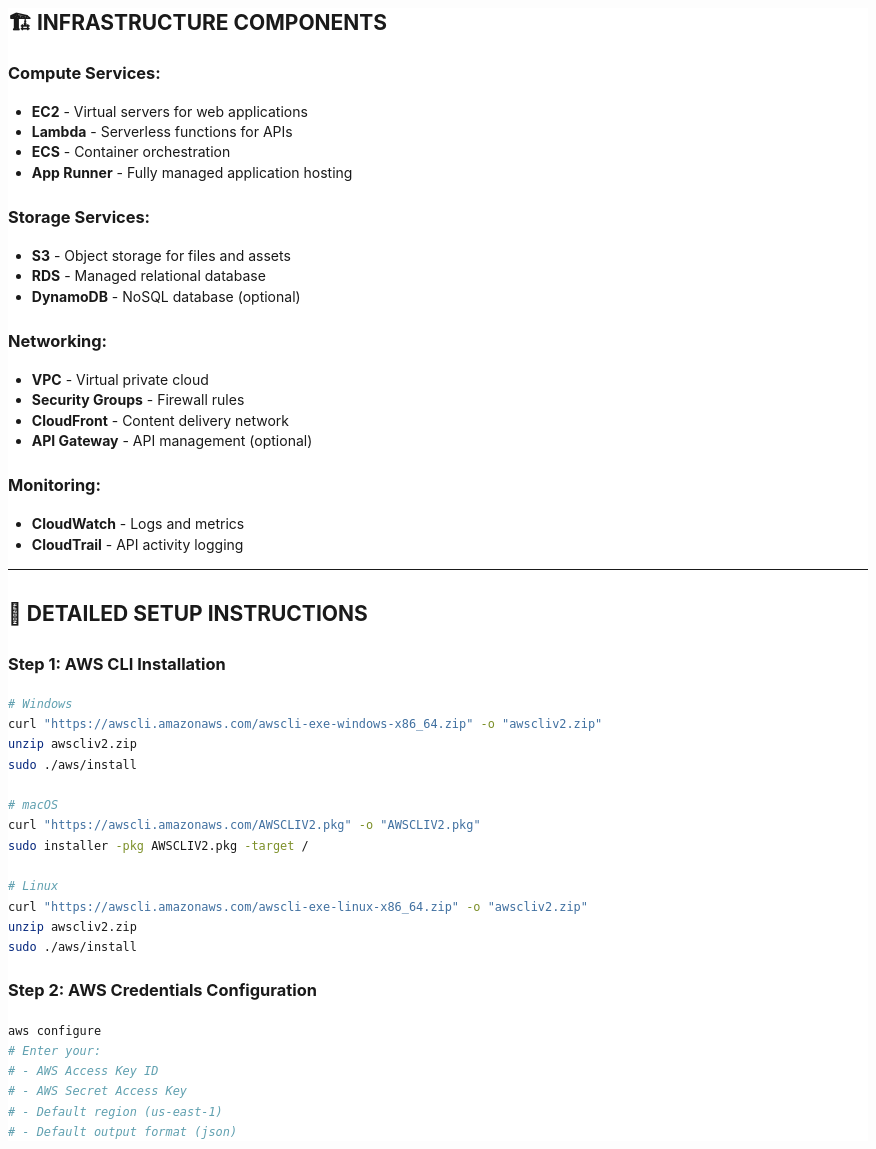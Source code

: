 ## 🏗️ **INFRASTRUCTURE COMPONENTS**

### **Compute Services:**
- **EC2** - Virtual servers for web applications
- **Lambda** - Serverless functions for APIs
- **ECS** - Container orchestration
- **App Runner** - Fully managed application hosting

### **Storage Services:**
- **S3** - Object storage for files and assets
- **RDS** - Managed relational database
- **DynamoDB** - NoSQL database (optional)

### **Networking:**
- **VPC** - Virtual private cloud
- **Security Groups** - Firewall rules
- **CloudFront** - Content delivery network
- **API Gateway** - API management (optional)

### **Monitoring:**
- **CloudWatch** - Logs and metrics
- **CloudTrail** - API activity logging

---

## 🔧 **DETAILED SETUP INSTRUCTIONS**

### **Step 1: AWS CLI Installation**
```bash
# Windows
curl "https://awscli.amazonaws.com/awscli-exe-windows-x86_64.zip" -o "awscliv2.zip"
unzip awscliv2.zip
sudo ./aws/install

# macOS
curl "https://awscli.amazonaws.com/AWSCLIV2.pkg" -o "AWSCLIV2.pkg"
sudo installer -pkg AWSCLIV2.pkg -target /

# Linux
curl "https://awscli.amazonaws.com/awscli-exe-linux-x86_64.zip" -o "awscliv2.zip"
unzip awscliv2.zip
sudo ./aws/install
```

### **Step 2: AWS Credentials Configuration**
```bash
aws configure
# Enter your:
# - AWS Access Key ID
# - AWS Secret Access Key
# - Default region (us-east-1)
# - Default output format (json)
```

